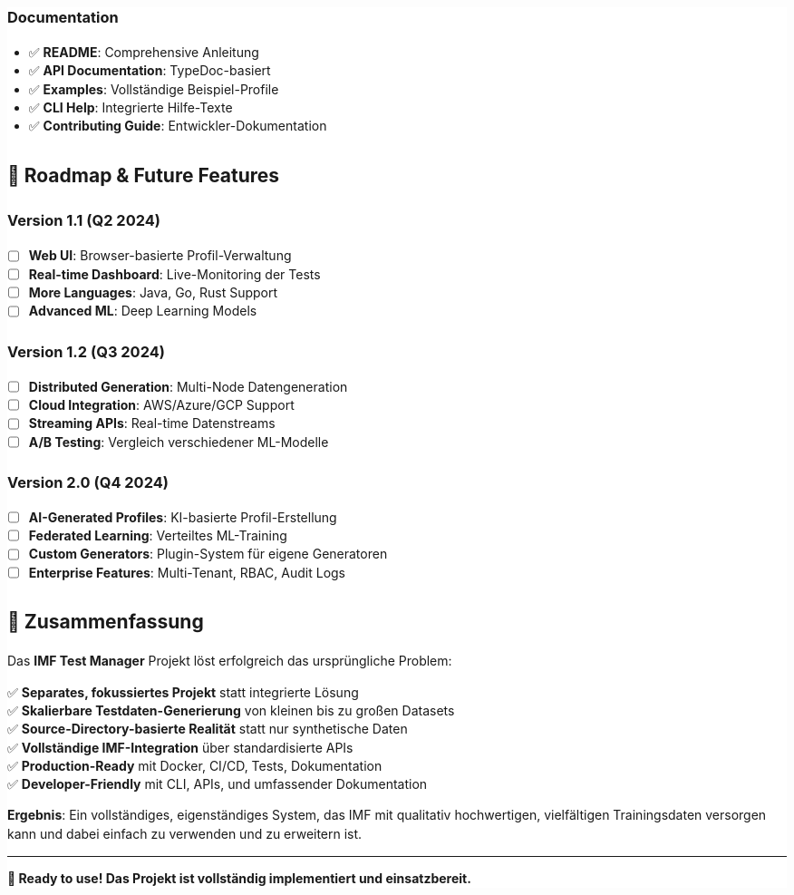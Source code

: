 ### **Documentation**
- ✅ **README**: Comprehensive Anleitung
- ✅ **API Documentation**: TypeDoc-basiert
- ✅ **Examples**: Vollständige Beispiel-Profile
- ✅ **CLI Help**: Integrierte Hilfe-Texte
- ✅ **Contributing Guide**: Entwickler-Dokumentation

## 🚀 Roadmap & Future Features

### **Version 1.1 (Q2 2024)**
- [ ] **Web UI**: Browser-basierte Profil-Verwaltung
- [ ] **Real-time Dashboard**: Live-Monitoring der Tests
- [ ] **More Languages**: Java, Go, Rust Support
- [ ] **Advanced ML**: Deep Learning Models

### **Version 1.2 (Q3 2024)**
- [ ] **Distributed Generation**: Multi-Node Datengeneration
- [ ] **Cloud Integration**: AWS/Azure/GCP Support
- [ ] **Streaming APIs**: Real-time Datenstreams
- [ ] **A/B Testing**: Vergleich verschiedener ML-Modelle

### **Version 2.0 (Q4 2024)**
- [ ] **AI-Generated Profiles**: KI-basierte Profil-Erstellung
- [ ] **Federated Learning**: Verteiltes ML-Training
- [ ] **Custom Generators**: Plugin-System für eigene Generatoren
- [ ] **Enterprise Features**: Multi-Tenant, RBAC, Audit Logs

## 🎉 Zusammenfassung

Das **IMF Test Manager** Projekt löst erfolgreich das ursprüngliche Problem:

✅ **Separates, fokussiertes Projekt** statt integrierte Lösung  
✅ **Skalierbare Testdaten-Generierung** von kleinen bis zu großen Datasets  
✅ **Source-Directory-basierte Realität** statt nur synthetische Daten  
✅ **Vollständige IMF-Integration** über standardisierte APIs  
✅ **Production-Ready** mit Docker, CI/CD, Tests, Dokumentation  
✅ **Developer-Friendly** mit CLI, APIs, und umfassender Dokumentation  

**Ergebnis**: Ein vollständiges, eigenständiges System, das IMF mit qualitativ hochwertigen, vielfältigen Trainingsdaten versorgen kann und dabei einfach zu verwenden und zu erweitern ist.

---

**🚀 Ready to use! Das Projekt ist vollständig implementiert und einsatzbereit.**